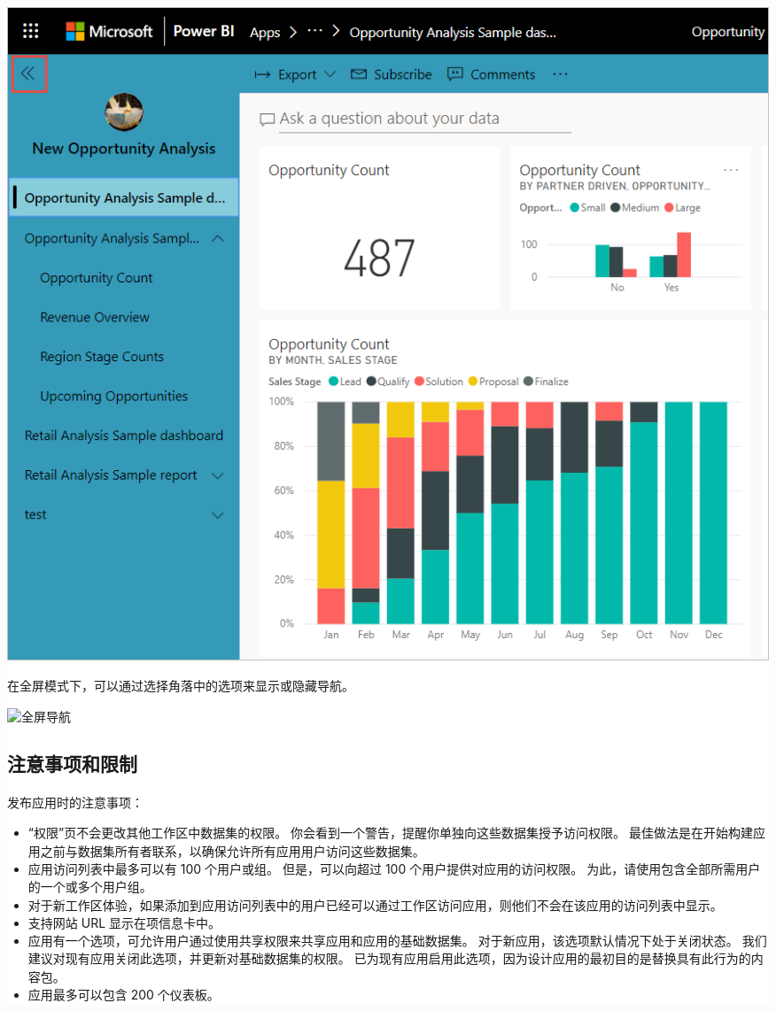 ![具有导航的应用](media/service-create-distribute-apps/power-bi-new-apps-navigation.png)

在全屏模式下，可以通过选择角落中的选项来显示或隐藏导航。

![全屏导航](media/service-create-distribute-apps/full-screen-app-show-navigation.png)

## <a name="considerations-and-limitations"></a>注意事项和限制
发布应用时的注意事项：

* “权限”页不会更改其他工作区中数据集的权限。 你会看到一个警告，提醒你单独向这些数据集授予访问权限。 最佳做法是在开始构建应用之前与数据集所有者联系，以确保允许所有应用用户访问这些数据集。 
* 应用访问列表中最多可以有 100 个用户或组。 但是，可以向超过 100 个用户提供对应用的访问权限。 为此，请使用包含全部所需用户的一个或多个用户组。
* 对于新工作区体验，如果添加到应用访问列表中的用户已经可以通过工作区访问应用，则他们不会在该应用的访问列表中显示。  
* 支持网站 URL 显示在项信息卡中。
* 应用有一个选项，可允许用户通过使用共享权限来共享应用和应用的基础数据集。 对于新应用，该选项默认情况下处于关闭状态。 我们建议对现有应用关闭此选项，并更新对基础数据集的权限。 已为现有应用启用此选项，因为设计应用的最初目的是替换具有此行为的内容包。
* 应用最多可以包含 200 个仪表板。 
